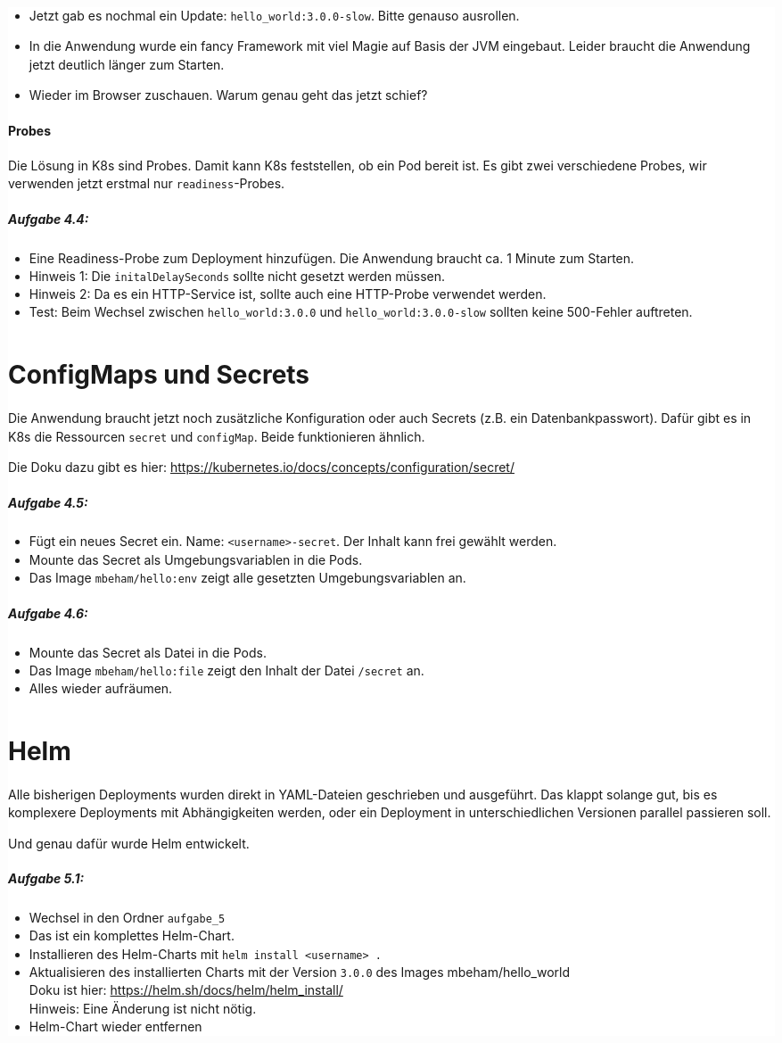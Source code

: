 - Jetzt gab es nochmal ein Update: `hello_world:3.0.0-slow`. Bitte genauso ausrollen.
- In die Anwendung wurde ein fancy Framework mit viel Magie auf Basis der JVM eingebaut. Leider 
braucht die Anwendung jetzt deutlich länger zum Starten.

- Wieder im Browser zuschauen. Warum genau geht das jetzt schief?

#### Probes

Die Lösung in K8s sind Probes. Damit kann K8s feststellen, ob ein Pod bereit ist.
Es gibt zwei verschiedene Probes, wir verwenden jetzt erstmal nur `readiness`-Probes. 

##### Aufgabe 4.4:
- Eine Readiness-Probe zum Deployment hinzufügen. Die Anwendung braucht ca. 1 Minute zum Starten. 
- Hinweis 1: Die `initalDelaySeconds` sollte nicht gesetzt werden müssen.
- Hinweis 2: Da es ein HTTP-Service ist, sollte auch eine HTTP-Probe verwendet werden.
- Test: Beim Wechsel zwischen `hello_world:3.0.0` und `hello_world:3.0.0-slow` sollten keine 500-Fehler auftreten.


# ConfigMaps und Secrets

Die Anwendung braucht jetzt noch zusätzliche Konfiguration oder auch Secrets (z.B. ein Datenbankpasswort).
Dafür gibt es in K8s die Ressourcen `secret` und `configMap`. Beide funktionieren ähnlich.

Die Doku dazu gibt es hier: https://kubernetes.io/docs/concepts/configuration/secret/
##### Aufgabe 4.5: 
- Fügt ein neues Secret ein. Name: `<username>-secret`. Der Inhalt kann frei gewählt werden.
- Mounte das Secret als Umgebungsvariablen in die Pods. 
- Das Image `mbeham/hello:env` zeigt alle gesetzten Umgebungsvariablen an.

##### Aufgabe 4.6:
- Mounte das Secret als Datei in die Pods.
- Das Image `mbeham/hello:file` zeigt den Inhalt der Datei `/secret` an.
- Alles wieder aufräumen. 


# Helm

Alle bisherigen Deployments wurden direkt in YAML-Dateien geschrieben und ausgeführt. Das klappt solange gut, bis es
komplexere Deployments mit Abhängigkeiten werden, oder ein Deployment in unterschiedlichen Versionen parallel passieren soll.

Und genau dafür wurde Helm entwickelt. 

##### Aufgabe 5.1:
- Wechsel in den Ordner `aufgabe_5`
- Das ist ein komplettes Helm-Chart.
- Installieren des Helm-Charts mit `helm install <username> .`
- Aktualisieren des installierten Charts mit der Version `3.0.0` des Images mbeham/hello_world  
    Doku ist hier: https://helm.sh/docs/helm/helm_install/  
    Hinweis: Eine Änderung ist nicht nötig. 
- Helm-Chart wieder entfernen

